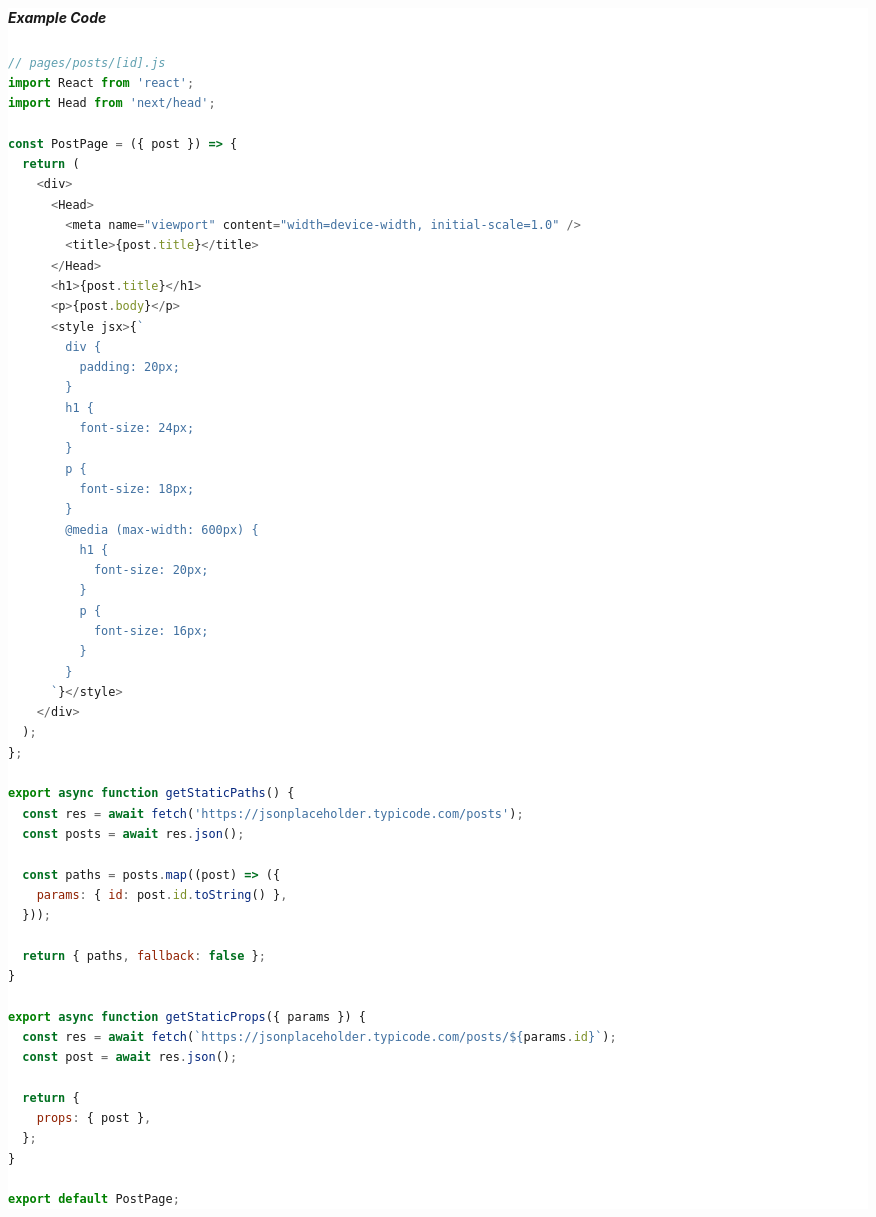 ##### Example Code
```javascript
// pages/posts/[id].js
import React from 'react';
import Head from 'next/head';

const PostPage = ({ post }) => {
  return (
    <div>
      <Head>
        <meta name="viewport" content="width=device-width, initial-scale=1.0" />
        <title>{post.title}</title>
      </Head>
      <h1>{post.title}</h1>
      <p>{post.body}</p>
      <style jsx>{`
        div {
          padding: 20px;
        }
        h1 {
          font-size: 24px;
        }
        p {
          font-size: 18px;
        }
        @media (max-width: 600px) {
          h1 {
            font-size: 20px;
          }
          p {
            font-size: 16px;
          }
        }
      `}</style>
    </div>
  );
};

export async function getStaticPaths() {
  const res = await fetch('https://jsonplaceholder.typicode.com/posts');
  const posts = await res.json();

  const paths = posts.map((post) => ({
    params: { id: post.id.toString() },
  }));

  return { paths, fallback: false };
}

export async function getStaticProps({ params }) {
  const res = await fetch(`https://jsonplaceholder.typicode.com/posts/${params.id}`);
  const post = await res.json();

  return {
    props: { post },
  };
}

export default PostPage;
```

